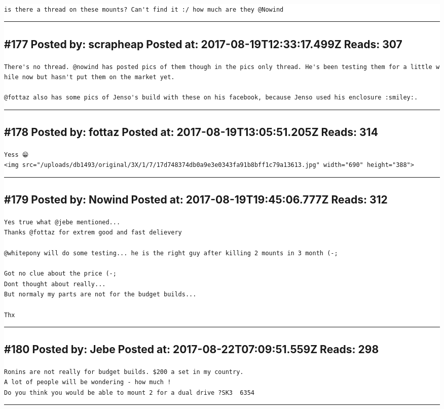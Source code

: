 ```
is there a thread on these mounts? Can't find it :/ how much are they @Nowind
```

---
## \#177 Posted by: scrapheap Posted at: 2017-08-19T12:33:17.499Z Reads: 307

```
There's no thread. @nowind has posted pics of them though in the pics only thread. He's been testing them for a little while now but hasn't put them on the market yet.

@fottaz also has some pics of Jenso's build with these on his facebook, because Jenso used his enclosure :smiley:.
```

---
## \#178 Posted by: fottaz Posted at: 2017-08-19T13:05:51.205Z Reads: 314

```
Yess 😁
<img src="/uploads/db1493/original/3X/1/7/17d748374db0a9e3e0343fa91b8bff1c79a13613.jpg" width="690" height="388">
```

---
## \#179 Posted by: Nowind Posted at: 2017-08-19T19:45:06.777Z Reads: 312

```
Yes true what @jebe mentioned...
Thanks @fottaz for extrem good and fast delievery 

@whitepony will do some testing... he is the right guy after killing 2 mounts in 3 month (-;

Got no clue about the price (-;
Dont thought about really...
But normaly my parts are not for the budget builds...

Thx
```

---
## \#180 Posted by: Jebe Posted at: 2017-08-22T07:09:51.559Z Reads: 298

```
Ronins are not really for budget builds. $200 a set in my country.
A lot of people will be wondering - how much !
Do you think you would be able to mount 2 for a dual drive ?SK3  6354
```

---